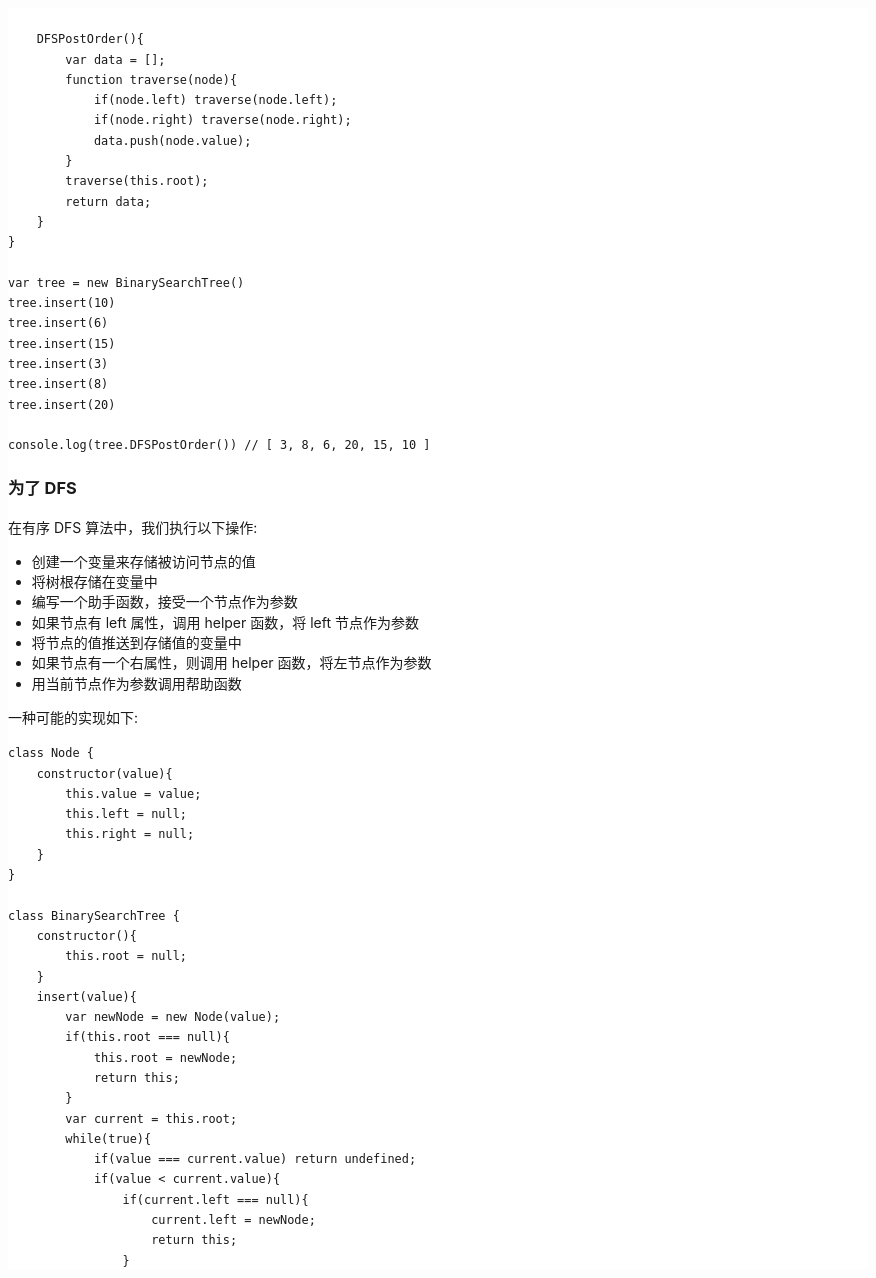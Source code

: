 ```

    DFSPostOrder(){
        var data = [];
        function traverse(node){
            if(node.left) traverse(node.left);
            if(node.right) traverse(node.right);
            data.push(node.value);
        }
        traverse(this.root);
        return data;
    }
}

var tree = new BinarySearchTree()
tree.insert(10)
tree.insert(6)
tree.insert(15)
tree.insert(3)
tree.insert(8)
tree.insert(20)

console.log(tree.DFSPostOrder()) // [ 3, 8, 6, 20, 15, 10 ]
```

### 为了 DFS

在有序 DFS 算法中，我们执行以下操作:

*   创建一个变量来存储被访问节点的值
*   将树根存储在变量中
*   编写一个助手函数，接受一个节点作为参数
*   如果节点有 left 属性，调用 helper 函数，将 left 节点作为参数
*   将节点的值推送到存储值的变量中
*   如果节点有一个右属性，则调用 helper 函数，将左节点作为参数
*   用当前节点作为参数调用帮助函数

一种可能的实现如下:

```
class Node {
    constructor(value){
        this.value = value;
        this.left = null;
        this.right = null;
    }
}

class BinarySearchTree {
    constructor(){
        this.root = null;
    }
    insert(value){
        var newNode = new Node(value);
        if(this.root === null){
            this.root = newNode;
            return this;
        }
        var current = this.root;
        while(true){
            if(value === current.value) return undefined;
            if(value < current.value){
                if(current.left === null){
                    current.left = newNode;
                    return this;
                }
```